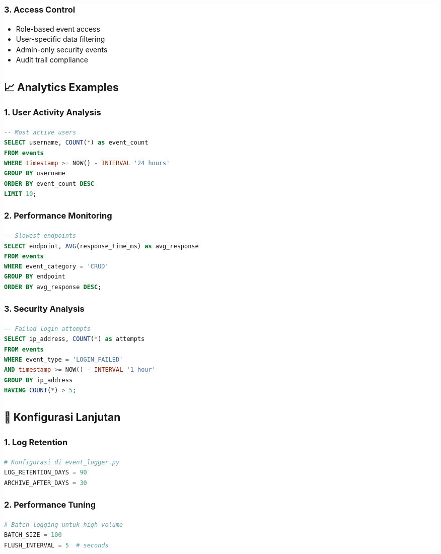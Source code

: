 ### 3. **Access Control**
- Role-based event access
- User-specific data filtering
- Admin-only security events
- Audit trail compliance

## 📈 Analytics Examples

### 1. **User Activity Analysis**
```sql
-- Most active users
SELECT username, COUNT(*) as event_count
FROM events 
WHERE timestamp >= NOW() - INTERVAL '24 hours'
GROUP BY username
ORDER BY event_count DESC
LIMIT 10;
```

### 2. **Performance Monitoring**
```sql
-- Slowest endpoints
SELECT endpoint, AVG(response_time_ms) as avg_response
FROM events 
WHERE event_category = 'CRUD'
GROUP BY endpoint
ORDER BY avg_response DESC;
```

### 3. **Security Analysis**
```sql
-- Failed login attempts
SELECT ip_address, COUNT(*) as attempts
FROM events 
WHERE event_type = 'LOGIN_FAILED'
AND timestamp >= NOW() - INTERVAL '1 hour'
GROUP BY ip_address
HAVING COUNT(*) > 5;
```

## 🔧 Konfigurasi Lanjutan

### 1. **Log Retention**
```python
# Konfigurasi di event_logger.py
LOG_RETENTION_DAYS = 90
ARCHIVE_AFTER_DAYS = 30
```

### 2. **Performance Tuning**
```python
# Batch logging untuk high-volume
BATCH_SIZE = 100
FLUSH_INTERVAL = 5  # seconds
```
